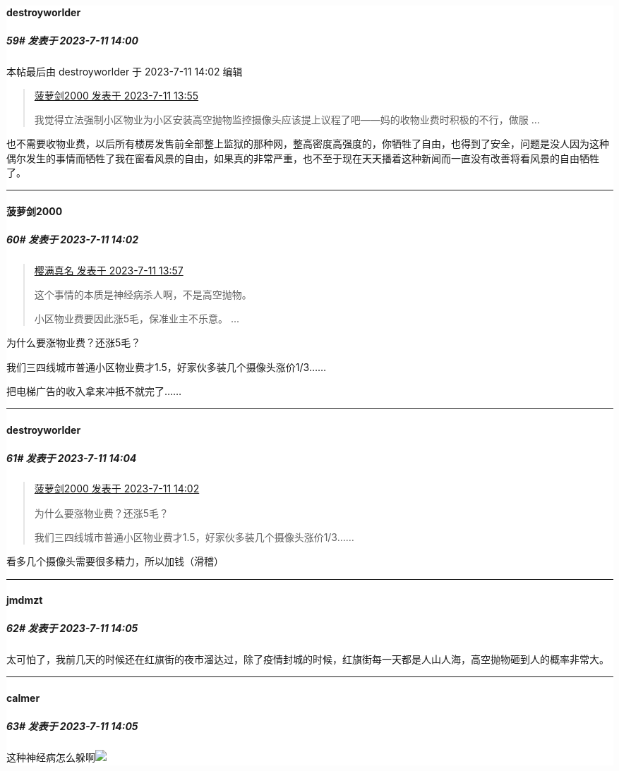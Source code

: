 ####  destroyworlder  
##### 59#       发表于 2023-7-11 14:00

 本帖最后由 destroyworlder 于 2023-7-11 14:02 编辑 
<blockquote><a href="httphttps://bbs.saraba1st.com/2b/forum.php?mod=redirect&amp;goto=findpost&amp;pid=61627661&amp;ptid=2143907" target="_blank">菠萝剑2000 发表于 2023-7-11 13:55</a>

我觉得立法强制小区物业为小区安装高空抛物监控摄像头应该提上议程了吧——妈的收物业费时积极的不行，做服 ...</blockquote>
也不需要收物业费，以后所有楼房发售前全部整上监狱的那种网，整高密度高强度的，你牺牲了自由，也得到了安全，问题是没人因为这种偶尔发生的事情而牺牲了我在窗看风景的自由，如果真的非常严重，也不至于现在天天播着这种新闻而一直没有改善将看风景的自由牺牲了。

*****

####  菠萝剑2000  
##### 60#       发表于 2023-7-11 14:02

<blockquote><a href="httphttps://bbs.saraba1st.com/2b/forum.php?mod=redirect&amp;goto=findpost&amp;pid=61627687&amp;ptid=2143907" target="_blank">樱满真名 发表于 2023-7-11 13:57</a>

这个事情的本质是神经病杀人啊，不是高空抛物。

小区物业费要因此涨5毛，保准业主不乐意。 ...</blockquote>
为什么要涨物业费？还涨5毛？

我们三四线城市普通小区物业费才1.5，好家伙多装几个摄像头涨价1/3……

把电梯广告的收入拿来冲抵不就完了……


*****

####  destroyworlder  
##### 61#       发表于 2023-7-11 14:04

<blockquote><a href="httphttps://bbs.saraba1st.com/2b/forum.php?mod=redirect&amp;goto=findpost&amp;pid=61627736&amp;ptid=2143907" target="_blank">菠萝剑2000 发表于 2023-7-11 14:02</a>

为什么要涨物业费？还涨5毛？

我们三四线城市普通小区物业费才1.5，好家伙多装几个摄像头涨价1/3……</blockquote>
看多几个摄像头需要很多精力，所以加钱（滑稽）

*****

####  jmdmzt  
##### 62#       发表于 2023-7-11 14:05

太可怕了，我前几天的时候还在红旗街的夜市溜达过，除了疫情封城的时候，红旗街每一天都是人山人海，高空抛物砸到人的概率非常大。

*****

####  calmer  
##### 63#       发表于 2023-7-11 14:05

这种神经病怎么躲啊<img src="https://static.saraba1st.com/image/smiley/face2017/001.png" referrerpolicy="no-referrer">
